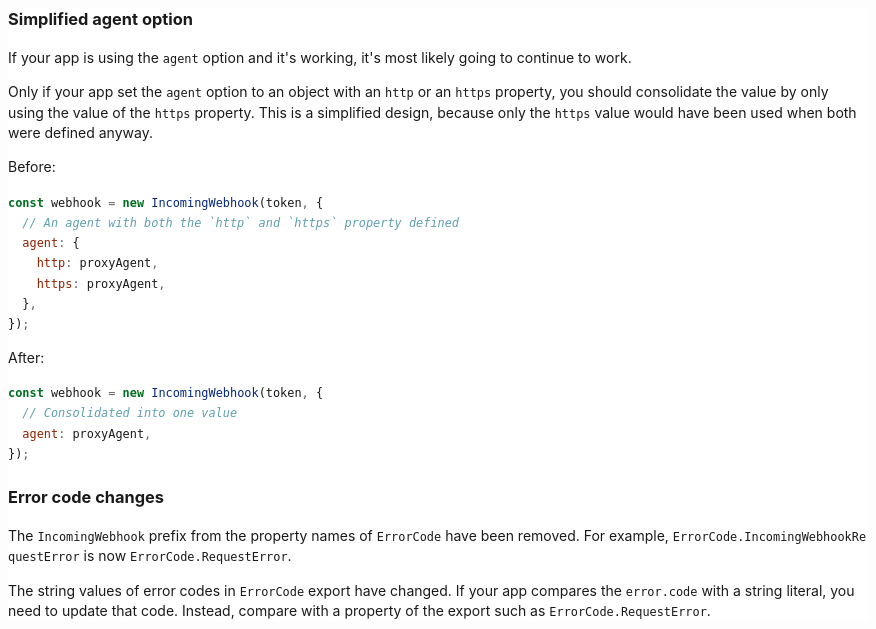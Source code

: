 ### Simplified agent option

If your app is using the `agent` option and it's working, it's most likely going to continue to work.

Only if your app set the `agent` option to an object with an `http` or an `https` property, you should consolidate the
value by only using the value of the `https` property. This is a simplified design, because only the `https` value would
have been used when both were defined anyway.

Before:

```javascript
const webhook = new IncomingWebhook(token, {
  // An agent with both the `http` and `https` property defined
  agent: {
    http: proxyAgent,
    https: proxyAgent,
  },
});
```

After:

```javascript
const webhook = new IncomingWebhook(token, {
  // Consolidated into one value
  agent: proxyAgent,
});
```

### Error code changes

The `IncomingWebhook` prefix from the property names of `ErrorCode` have been removed. For example,
`ErrorCode.IncomingWebhookRequestError` is now `ErrorCode.RequestError`.

The string values of error codes in `ErrorCode` export have changed. If your app compares the `error.code` with a string
literal, you need to update that code. Instead, compare with a property of the export such as `ErrorCode.RequestError`.